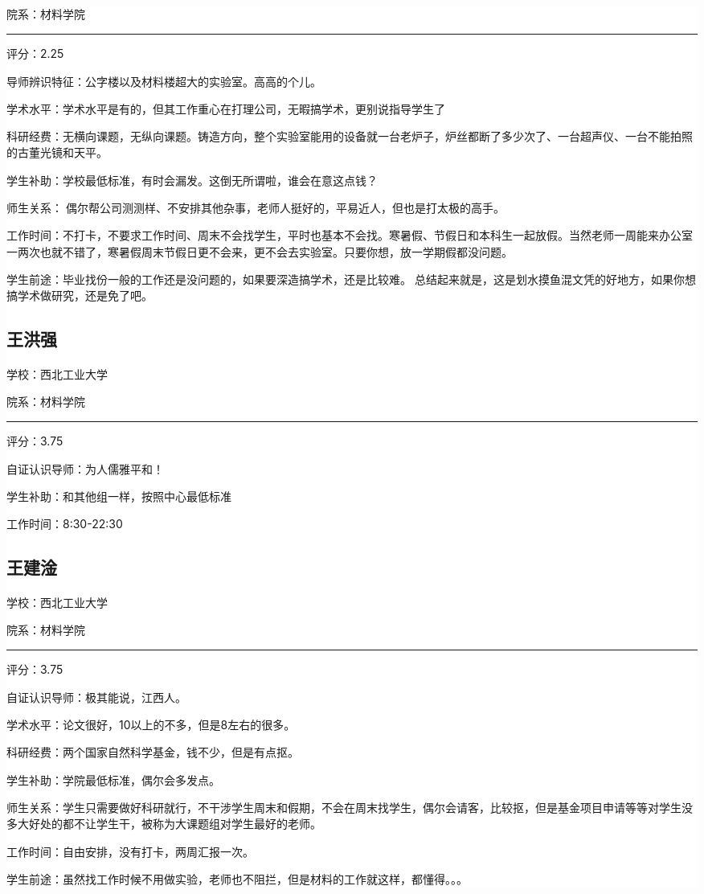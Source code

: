 院系：材料学院

* * *

评分：2.25

导师辨识特征：公字楼以及材料楼超大的实验室。高高的个儿。

学术水平：学术水平是有的，但其工作重心在打理公司，无暇搞学术，更别说指导学生了

科研经费：无横向课题，无纵向课题。铸造方向，整个实验室能用的设备就一台老炉子，炉丝都断了多少次了、一台超声仪、一台不能拍照的古董光镜和天平。

学生补助：学校最低标准，有时会漏发。这倒无所谓啦，谁会在意这点钱？

师生关系：
偶尔帮公司测测样、不安排其他杂事，老师人挺好的，平易近人，但也是打太极的高手。

工作时间：不打卡，不要求工作时间、周末不会找学生，平时也基本不会找。寒暑假、节假日和本科生一起放假。当然老师一周能来办公室一两次也就不错了，寒暑假周末节假日更不会来，更不会去实验室。只要你想，放一学期假都没问题。

学生前途：毕业找份一般的工作还是没问题的，如果要深造搞学术，还是比较难。
总结起来就是，这是划水摸鱼混文凭的好地方，如果你想搞学术做研究，还是免了吧。

## 王洪强

学校：西北工业大学

院系：材料学院

* * *

评分：3.75

自证认识导师：为人儒雅平和！

学生补助：和其他组一样，按照中心最低标准

工作时间：8:30-22:30

## 王建淦

学校：西北工业大学

院系：材料学院

* * *

评分：3.75

自证认识导师：极其能说，江西人。

学术水平：论文很好，10以上的不多，但是8左右的很多。

科研经费：两个国家自然科学基金，钱不少，但是有点抠。

学生补助：学院最低标准，偶尔会多发点。

师生关系：学生只需要做好科研就行，不干涉学生周末和假期，不会在周末找学生，偶尔会请客，比较抠，但是基金项目申请等等对学生没多大好处的都不让学生干，被称为大课题组对学生最好的老师。

工作时间：自由安排，没有打卡，两周汇报一次。

学生前途：虽然找工作时候不用做实验，老师也不阻拦，但是材料的工作就这样，都懂得。。。
